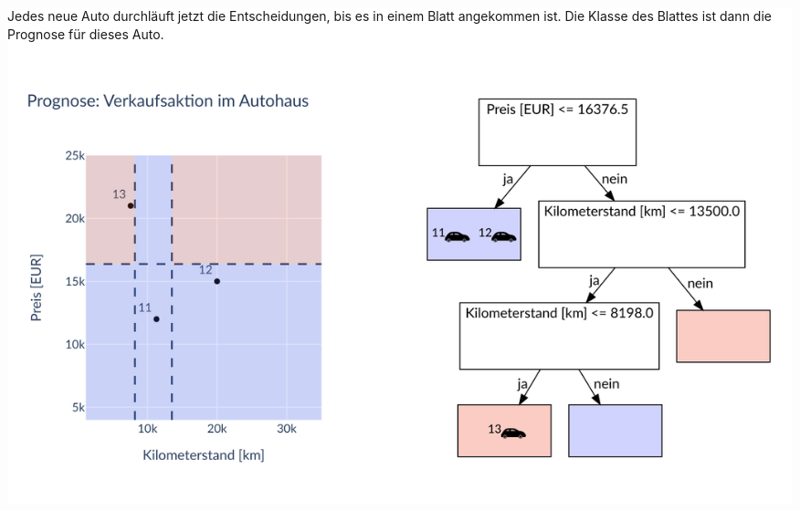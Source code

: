Jedes neue Auto durchläuft jetzt die Entscheidungen, bis es in einem Blatt
angekommen ist. Die Klasse des Blattes ist dann die Prognose für dieses Auto.

<img src="pics/combined_decisiontree_prediction.svg" 
alt="Entscheidungsbaum - Prognose" 
class="image169"
width=100%>
